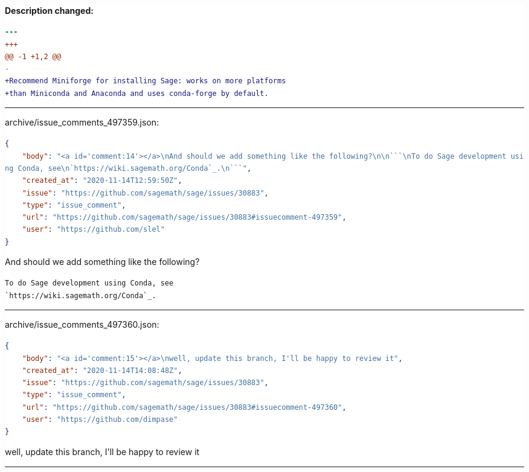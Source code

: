 **Description changed:**
``````diff
--- 
+++ 
@@ -1 +1,2 @@
-
+Recommend Miniforge for installing Sage: works on more platforms
+than Miniconda and Anaconda and uses conda-forge by default.
``````




---

archive/issue_comments_497359.json:
```json
{
    "body": "<a id='comment:14'></a>\nAnd should we add something like the following?\n\n```\nTo do Sage development using Conda, see\n`https://wiki.sagemath.org/Conda`_.\n```",
    "created_at": "2020-11-14T12:59:50Z",
    "issue": "https://github.com/sagemath/sage/issues/30883",
    "type": "issue_comment",
    "url": "https://github.com/sagemath/sage/issues/30883#issuecomment-497359",
    "user": "https://github.com/slel"
}
```

<a id='comment:14'></a>
And should we add something like the following?

```
To do Sage development using Conda, see
`https://wiki.sagemath.org/Conda`_.
```



---

archive/issue_comments_497360.json:
```json
{
    "body": "<a id='comment:15'></a>\nwell, update this branch, I'll be happy to review it",
    "created_at": "2020-11-14T14:08:48Z",
    "issue": "https://github.com/sagemath/sage/issues/30883",
    "type": "issue_comment",
    "url": "https://github.com/sagemath/sage/issues/30883#issuecomment-497360",
    "user": "https://github.com/dimpase"
}
```

<a id='comment:15'></a>
well, update this branch, I'll be happy to review it



---
